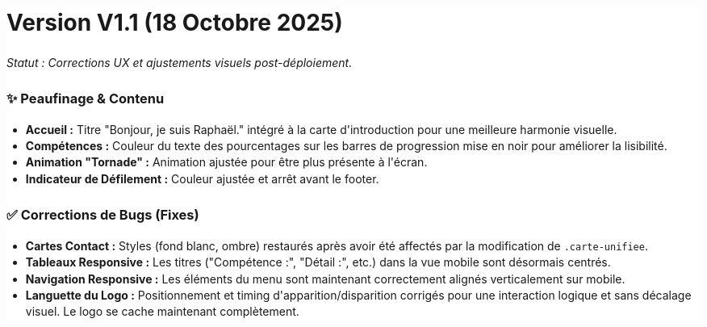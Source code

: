
# Version V1.1 (18 Octobre 2025)
*Statut : Corrections UX et ajustements visuels post-déploiement.*

### ✨ Peaufinage & Contenu
* **Accueil :** Titre "Bonjour, je suis Raphaël." intégré à la carte d'introduction pour une meilleure harmonie visuelle.
* **Compétences :** Couleur du texte des pourcentages sur les barres de progression mise en noir pour améliorer la lisibilité.
* **Animation "Tornade" :** Animation ajustée pour être plus présente à l'écran.
* **Indicateur de Défilement :** Couleur ajustée et arrêt avant le footer.

### ✅ Corrections de Bugs (Fixes)
* **Cartes Contact :** Styles (fond blanc, ombre) restaurés après avoir été affectés par la modification de `.carte-unifiee`.
* **Tableaux Responsive :** Les titres ("Compétence :", "Détail :", etc.) dans la vue mobile sont désormais centrés.
* **Navigation Responsive :** Les éléments du menu sont maintenant correctement alignés verticalement sur mobile.
* **Languette du Logo :** Positionnement et timing d'apparition/disparition corrigés pour une interaction logique et sans décalage visuel. Le logo se cache maintenant complètement.